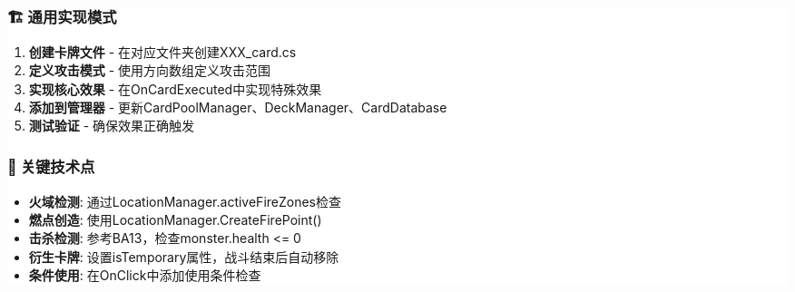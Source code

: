 ### 🏗️ **通用实现模式**
1. **创建卡牌文件** - 在对应文件夹创建XXX_card.cs
2. **定义攻击模式** - 使用方向数组定义攻击范围
3. **实现核心效果** - 在OnCardExecuted中实现特殊效果
4. **添加到管理器** - 更新CardPoolManager、DeckManager、CardDatabase
5. **测试验证** - 确保效果正确触发

### 🔧 **关键技术点**
- **火域检测**: 通过LocationManager.activeFireZones检查
- **燃点创造**: 使用LocationManager.CreateFirePoint()
- **击杀检测**: 参考BA13，检查monster.health <= 0
- **衍生卡牌**: 设置isTemporary属性，战斗结束后自动移除
- **条件使用**: 在OnClick中添加使用条件检查